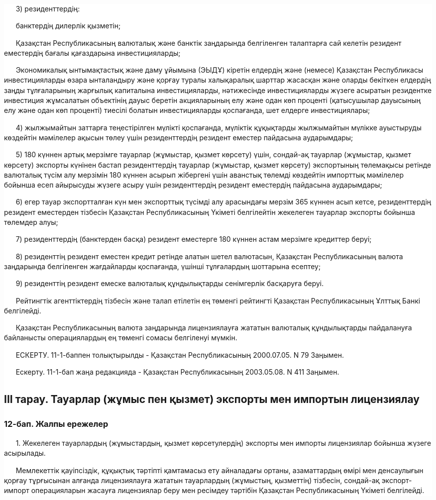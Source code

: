       3) резиденттердің:

      банктердің дилерлік қызметін;

      Қазақстан Республикасының валюталық және банктік заңдарында белгіленген талаптарға сай келетін резидент еместердің бағалы қағаздарына инвестицияларды;

      Экономикалық ынтымақтастық және даму ұйымына (ЭЫДҰ) кіретін елдердің және (немесе) Қазақстан Республикасы инвестицияларды өзара ынталандыру және қорғау туралы халықаралық шарттар жасасқан және оларды бекіткен елдердің заңды тұлғаларының жарғылық капиталына инвестицияларды, нәтижесінде инвестицияларды жүзеге асыратын резидентке инвестиция жұмсалатын объектінің дауыс беретін акцияларының елу және одан көп проценті (қатысушылар дауысының елу және одан көп проценті) тиесілі болатын инвестицияларды қоспағанда, шет елдерге инвестициялары;

      4) жылжымайтын заттарға теңестірілген мүлікті қоспағанда, мүліктік құқықтарды жылжымайтын мүлікке ауыстыруды көздейтін мәмілелер ақысын төлеу үшін резиденттердің резидент еместер пайдасына аударымдары;

      5) 180 күннен артық мерзімге тауарлар (жұмыстар, қызмет көрсету) үшін, сондай-ақ тауарлар (жұмыстар, қызмет көрсету) экспорты күнінен бастап резиденттердің тауарлар (жұмыстар, қызмет көрсету) экспортының төлемақысы ретінде валюталық түсім алу мерзімін 180 күннен асырып жібергені үшін аванстық төлемді көздейтін импорттық мәмілелер бойынша есеп айырысуды жүзеге асыру үшін резиденттердің резидент еместердің пайдасына аударымдары;

      6) егер тауар экспортталған күн мен экспорттық түсімді алу арасындағы мерзім 365 күннен асып кетсе, резиденттердің резидент еместерден тізбесін Қазақстан Республикасының Үкіметі белгілейтін жекелеген тауарлар экспорты бойынша төлемдер алуы;

      7) резиденттердің (банктерден басқа) резидент еместерге 180 күннен астам мерзімге кредиттер беруі;

      8) резиденттің резидент еместен кредит ретінде алатын шетел валютасын, Қазақстан Республикасының валюта заңдарында белгіленген жағдайларды қоспағанда, үшінші тұлғалардың шоттарына есептеу;

      9) резиденттің резидент емеске валюталық құндылықтарды сенімгерлік басқаруға беруі.

      Рейтингтік агенттіктердің тізбесін және талап етілетін ең төменгі рейтингті Қазақстан Республикасының Ұлттық Банкі белгілейді.

      Қазақстан Республикасының валюта заңдарында лицензиялауға жататын валюталық құндылықтарды пайдалануға байланысты операциялардың ең төменгі сомасы белгіленуі мүмкін.

      ЕСКЕРТУ. 11-1-баппен толықтырылды - Қазақстан Республикасының 2000.07.05. N 79  Заңымен.

      Ескерту. 11-1-бап жаңа редакцияда - Қазақстан Республикасының 2003.05.08. N 411  Заңымен.

## III тарау. Тауарлар (жұмыс пен қызмет) экспорты мен импортын лицензиялау

### 12-бап. Жалпы ережелер

      1. Жекелеген тауарлардың (жұмыстардың, қызмет көрсетулердің) экспорты мен импорты лицензиялар бойынша жүзеге асырылады.

      Мемлекеттiк қауiпсiздiк, құқықтық тәртiптi қамтамасыз ету айналадағы ортаны, азаматтардың өмiрi мен денсаулығын қорғау тұрғысынан алғанда лицензиялауға жататын тауарлардың (жұмыстың, қызметтiң) тiзбесiн, сондай-ақ экспорт-импорт операцияларын жасауға лицензиялар беру мен ресiмдеу тәртiбiн Қазақстан Республикасының Үкiметi белгiлейдi.
